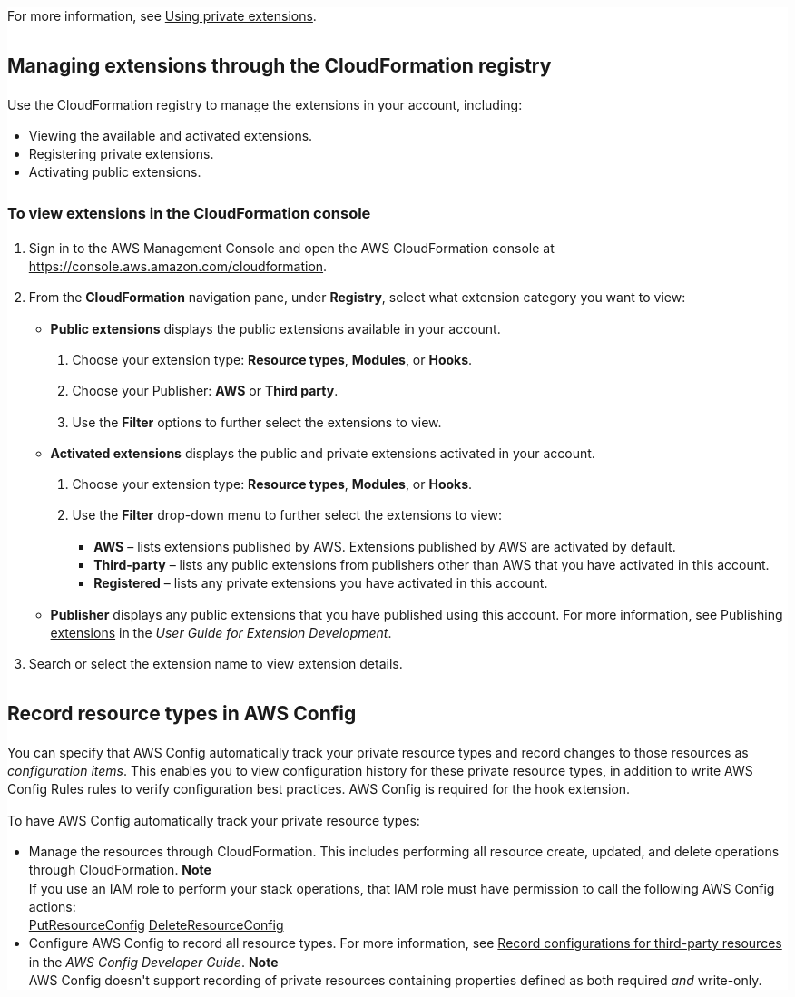 For more information, see [Using private extensions](https://docs.aws.amazon.com/AWSCloudFormation/latest/UserGuide/registry-register.html)\.

## Managing extensions through the CloudFormation registry<a name="registry-view"></a>

Use the CloudFormation registry to manage the extensions in your account, including:
+ Viewing the available and activated extensions\.
+ Registering private extensions\.
+ Activating public extensions\.

### To view extensions in the CloudFormation console<a name="registry-view-procedure"></a>

1. Sign in to the AWS Management Console and open the AWS CloudFormation console at [https://console\.aws\.amazon\.com/cloudformation](https://console.aws.amazon.com/cloudformation/)\.

1. From the **CloudFormation** navigation pane, under **Registry**, select what extension category you want to view:
   + **Public extensions** displays the public extensions available in your account\.

     1. Choose your extension type: **Resource types**, **Modules**, or **Hooks**\.

     1. Choose your Publisher: **AWS** or **Third party**\.

     1. Use the **Filter** options to further select the extensions to view\.
   + **Activated extensions** displays the public and private extensions activated in your account\.

     1. Choose your extension type: **Resource types**, **Modules**, or **Hooks**\.

     1. Use the **Filter** drop\-down menu to further select the extensions to view:
        + **AWS** – lists extensions published by AWS\. Extensions published by AWS are activated by default\.
        + **Third\-party** – lists any public extensions from publishers other than AWS that you have activated in this account\.
        + **Registered** – lists any private extensions you have activated in this account\.
   + **Publisher** displays any public extensions that you have published using this account\. For more information, see [Publishing extensions](https://docs.aws.amazon.com/cloudformation-cli/latest/userguide/publish-extension.html) in the *User Guide for Extension Development*\.

1. Search or select the extension name to view extension details\.

## Record resource types in AWS Config<a name="registry-config-record"></a>

You can specify that AWS Config automatically track your private resource types and record changes to those resources as *configuration items*\. This enables you to view configuration history for these private resource types, in addition to write AWS Config Rules rules to verify configuration best practices\. AWS Config is required for the hook extension\.

To have AWS Config automatically track your private resource types:
+ Manage the resources through CloudFormation\. This includes performing all resource create, updated, and delete operations through CloudFormation\.
**Note**  
If you use an IAM role to perform your stack operations, that IAM role must have permission to call the following AWS Config actions:  
[PutResourceConfig](https://docs.aws.amazon.com/config/latest/APIReference/API_PutResourceConfig.html)
[DeleteResourceConfig](https://docs.aws.amazon.com/config/latest/APIReference/API_DeleteResourceConfig.html)
+ Configure AWS Config to record all resource types\. For more information, see [Record configurations for third\-party resources](https://docs.aws.amazon.com/config/latest/developerguide/customresources.html) in the *AWS Config Developer Guide*\.
**Note**  
AWS Config doesn't support recording of private resources containing properties defined as both required *and* write\-only\.  